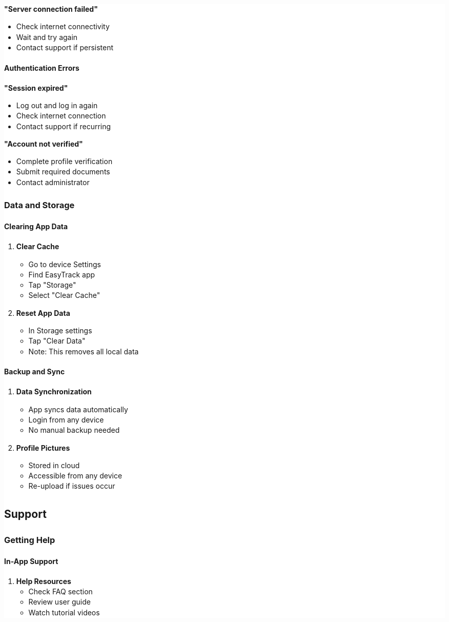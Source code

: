 **"Server connection failed"**
- Check internet connectivity
- Wait and try again
- Contact support if persistent

#### Authentication Errors

**"Session expired"**
- Log out and log in again
- Check internet connection
- Contact support if recurring

**"Account not verified"**
- Complete profile verification
- Submit required documents
- Contact administrator

### Data and Storage

#### Clearing App Data

1. **Clear Cache**
   - Go to device Settings
   - Find EasyTrack app
   - Tap "Storage"
   - Select "Clear Cache"

2. **Reset App Data**
   - In Storage settings
   - Tap "Clear Data"
   - Note: This removes all local data

#### Backup and Sync

1. **Data Synchronization**
   - App syncs data automatically
   - Login from any device
   - No manual backup needed

2. **Profile Pictures**
   - Stored in cloud
   - Accessible from any device
   - Re-upload if issues occur

## Support

### Getting Help

#### In-App Support

1. **Help Resources**
   - Check FAQ section
   - Review user guide
   - Watch tutorial videos
